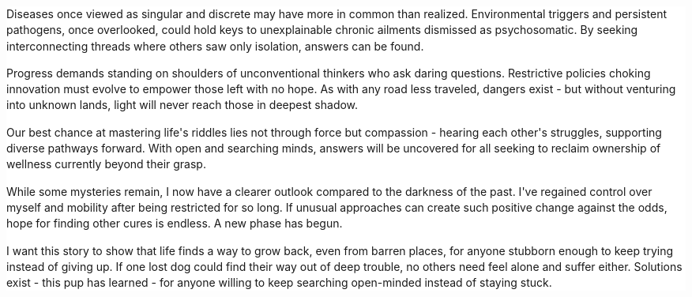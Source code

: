 Diseases once viewed as singular and discrete may have more in common than realized. Environmental triggers and persistent pathogens, once overlooked, could hold keys to unexplainable chronic ailments dismissed as psychosomatic. By seeking interconnecting threads where others saw only isolation, answers can be found.

Progress demands standing on shoulders of unconventional thinkers who ask daring questions. Restrictive policies choking innovation must evolve to empower those left with no hope. As with any road less traveled, dangers exist - but without venturing into unknown lands, light will never reach those in deepest shadow.

Our best chance at mastering life's riddles lies not through force but compassion - hearing each other's struggles, supporting diverse pathways forward. With open and searching minds, answers will be uncovered for all seeking to reclaim ownership of wellness currently beyond their grasp.

While some mysteries remain, I now have a clearer outlook compared to the darkness of the past. I've regained control over myself and mobility after being restricted for so long. If unusual approaches can create such positive change against the odds, hope for finding other cures is endless. A new phase has begun.

I want this story to show that life finds a way to grow back, even from barren places, for anyone stubborn enough to keep trying instead of giving up. If one lost dog could find their way out of deep trouble, no others need feel alone and suffer either. Solutions exist - this pup has learned - for anyone willing to keep searching open-minded instead of staying stuck.

